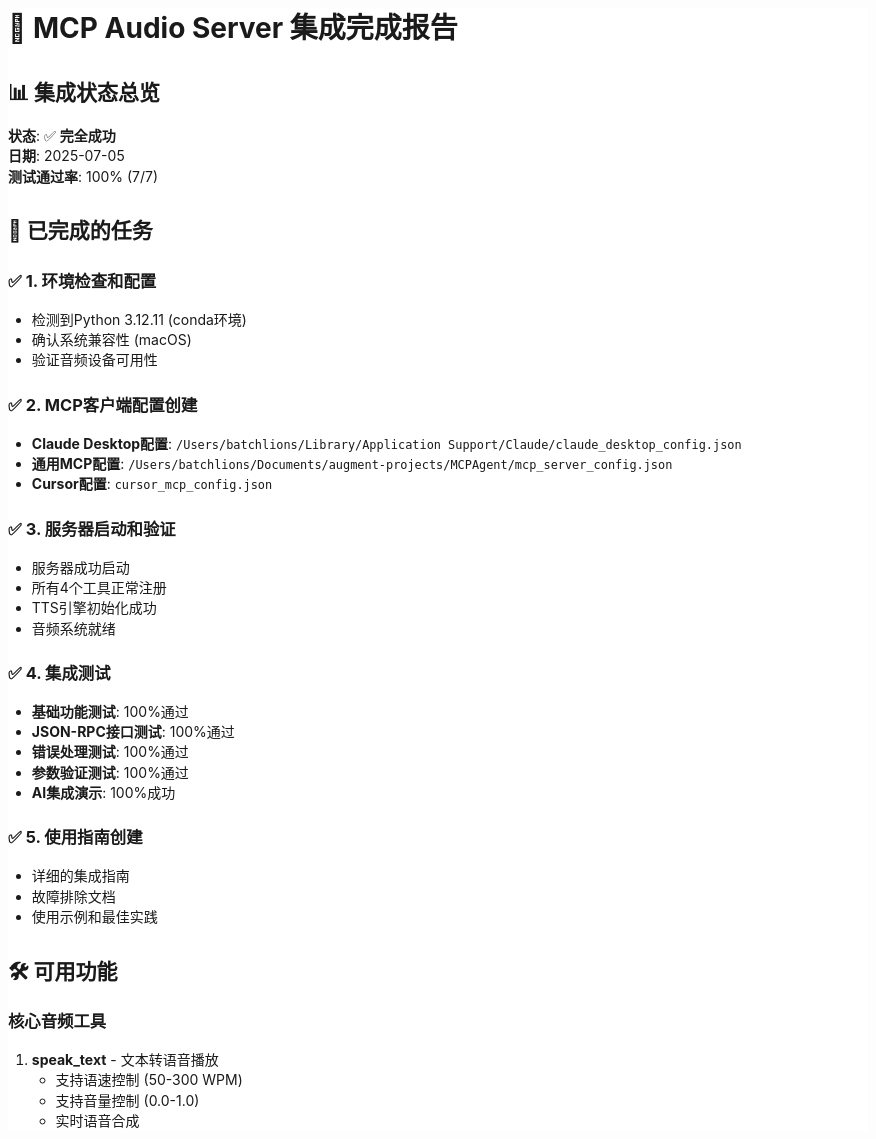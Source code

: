 # 🎉 MCP Audio Server 集成完成报告

## 📊 集成状态总览

**状态**: ✅ **完全成功**  
**日期**: 2025-07-05  
**测试通过率**: 100% (7/7)

## 🎯 已完成的任务

### ✅ 1. 环境检查和配置
- 检测到Python 3.12.11 (conda环境)
- 确认系统兼容性 (macOS)
- 验证音频设备可用性

### ✅ 2. MCP客户端配置创建
- **Claude Desktop配置**: `/Users/batchlions/Library/Application Support/Claude/claude_desktop_config.json`
- **通用MCP配置**: `/Users/batchlions/Documents/augment-projects/MCPAgent/mcp_server_config.json`
- **Cursor配置**: `cursor_mcp_config.json`

### ✅ 3. 服务器启动和验证
- 服务器成功启动
- 所有4个工具正常注册
- TTS引擎初始化成功
- 音频系统就绪

### ✅ 4. 集成测试
- **基础功能测试**: 100%通过
- **JSON-RPC接口测试**: 100%通过
- **错误处理测试**: 100%通过
- **参数验证测试**: 100%通过
- **AI集成演示**: 100%成功

### ✅ 5. 使用指南创建
- 详细的集成指南
- 故障排除文档
- 使用示例和最佳实践

## 🛠️ 可用功能

### 核心音频工具
1. **speak_text** - 文本转语音播放
   - 支持语速控制 (50-300 WPM)
   - 支持音量控制 (0.0-1.0)
   - 实时语音合成
